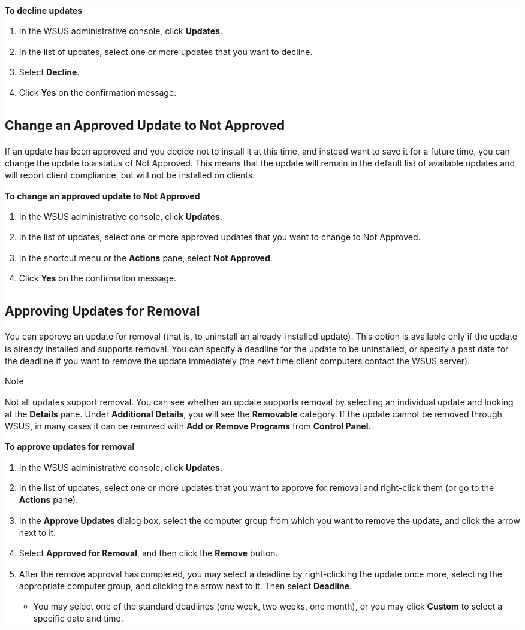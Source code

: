 **To decline updates**
1.  In the WSUS administrative console, click **Updates**.

2.  In the list of updates, select one or more updates that you want to decline.

3.  Select **Decline**.

4.  Click **Yes** on the confirmation message.

Change an Approved Update to Not Approved
-----------------------------------------

If an update has been approved and you decide not to install it at this time, and instead want to save it for a future time, you can change the update to a status of Not Approved. This means that the update will remain in the default list of available updates and will report client compliance, but will not be installed on clients.

**To change an approved update to Not Approved**
1.  In the WSUS administrative console, click **Updates**.

2.  In the list of updates, select one or more approved updates that you want to change to Not Approved.

3.  In the shortcut menu or the **Actions** pane, select **Not Approved**.

4.  Click **Yes** on the confirmation message.

Approving Updates for Removal
-----------------------------

You can approve an update for removal (that is, to uninstall an already-installed update). This option is available only if the update is already installed and supports removal. You can specify a deadline for the update to be uninstalled, or specify a past date for the deadline if you want to remove the update immediately (the next time client computers contact the WSUS server).

> [!NOTE]  
> Not all updates support removal. You can see whether an update supports removal by selecting an individual update and looking at the <strong>Details</strong> pane. Under <strong>Additional Details</strong>, you will see the <strong>Removable</strong> category. If the update cannot be removed through WSUS, in many cases it can be removed with <strong>Add or Remove Programs</strong> from <strong>Control Panel</strong>.

**To approve updates for removal**
1.  In the WSUS administrative console, click **Updates**.

2.  In the list of updates, select one or more updates that you want to approve for removal and right-click them (or go to the **Actions** pane).

3.  In the **Approve Updates** dialog box, select the computer group from which you want to remove the update, and click the arrow next to it.

4.  Select **Approved for Removal**, and then click the **Remove** button.

5.  After the remove approval has completed, you may select a deadline by right-clicking the update once more, selecting the appropriate computer group, and clicking the arrow next to it. Then select **Deadline**.

    -   You may select one of the standard deadlines (one week, two weeks, one month), or you may click **Custom** to select a specific date and time.
